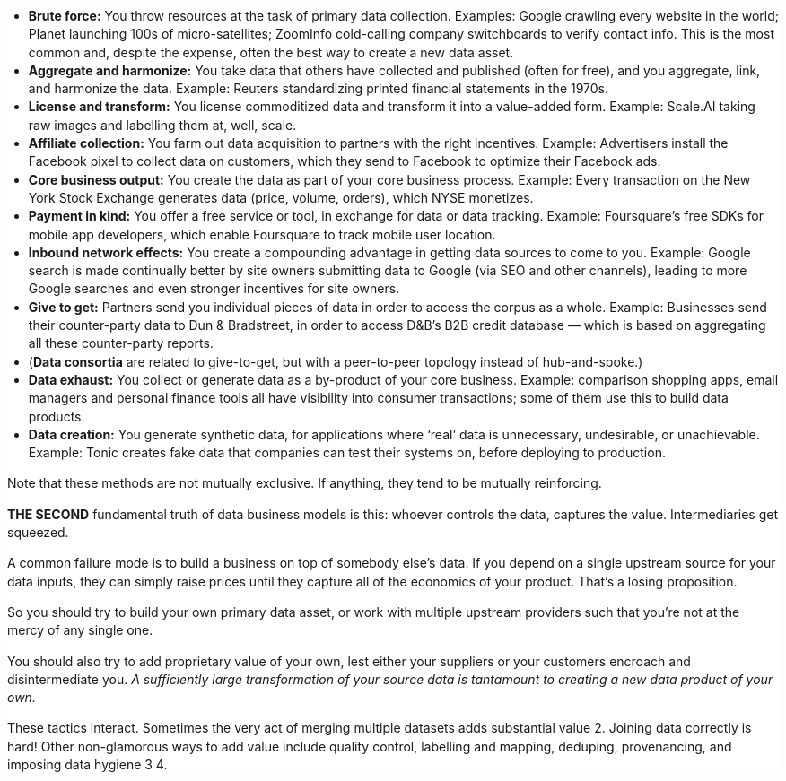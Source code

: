 - **Brute force:** You throw resources at the task of primary data collection. Examples: Google crawling every website in the world; Planet launching 100s of micro-satellites; ZoomInfo cold-calling company switchboards to verify contact info. This is the most common and, despite the expense, often the best way to create a new data asset.
- **Aggregate and harmonize:** You take data that others have collected and published (often for free), and you aggregate, link, and harmonize the data. Example: Reuters standardizing printed financial statements in the 1970s.
- **License and transform:** You license commoditized data and transform it into a value-added form. Example: Scale.AI taking raw images and labelling them at, well, scale.
- **Affiliate collection:** You farm out data acquisition to partners with the right incentives. Example: Advertisers install the Facebook pixel to collect data on customers, which they send to Facebook to optimize their Facebook ads.
- **Core business output:** You create the data as part of your core business process. Example: Every transaction on the New York Stock Exchange generates data (price, volume, orders), which NYSE monetizes.
- **Payment in kind:** You offer a free service or tool, in exchange for data or data tracking. Example: Foursquare’s free SDKs for mobile app developers, which enable Foursquare to track mobile user location.
- **Inbound network effects:** You create a compounding advantage in getting data sources to come to you. Example: Google search is made continually better by site owners submitting data to Google (via SEO and other channels), leading to more Google searches and even stronger incentives for site owners.
- **Give to get:** Partners send you individual pieces of data in order to access the corpus as a whole. Example: Businesses send their counter-party data to Dun & Bradstreet, in order to access D&B’s B2B credit database — which is based on aggregating all these counter-party reports.
- (**Data consortia** are related to give-to-get, but with a peer-to-peer topology instead of hub-and-spoke.)
- **Data exhaust:** You collect or generate data as a by-product of your core business. Example: comparison shopping apps, email managers and personal finance tools all have visibility into consumer transactions; some of them use this to build data products.
- **Data creation:** You generate synthetic data, for applications where ‘real’ data is unnecessary, undesirable, or unachievable. Example: Tonic creates fake data that companies can test their systems on, before deploying to production.

Note that these methods are not mutually exclusive. If anything, they tend to be mutually reinforcing.

**THE SECOND** fundamental truth of data business models is this: whoever controls the data, captures the value. Intermediaries get squeezed.

A common failure mode is to build a business on top of somebody else’s data. If you depend on a single upstream source for your data inputs, they can simply raise prices until they capture all of the economics of your product. That’s a losing proposition.

So you should try to build your own primary data asset, or work with multiple upstream providers such that you’re not at the mercy of any single one.

You should also try to add proprietary value of your own, lest either your suppliers or your customers encroach and disintermediate you. *A sufficiently large transformation of your source data is tantamount to creating a new data product of your own.*

These tactics interact. Sometimes the very act of merging multiple datasets adds substantial value 2. Joining data correctly is hard! Other non-glamorous ways to add value include quality control, labelling and mapping, deduping, provenancing, and imposing data hygiene 3 4.
